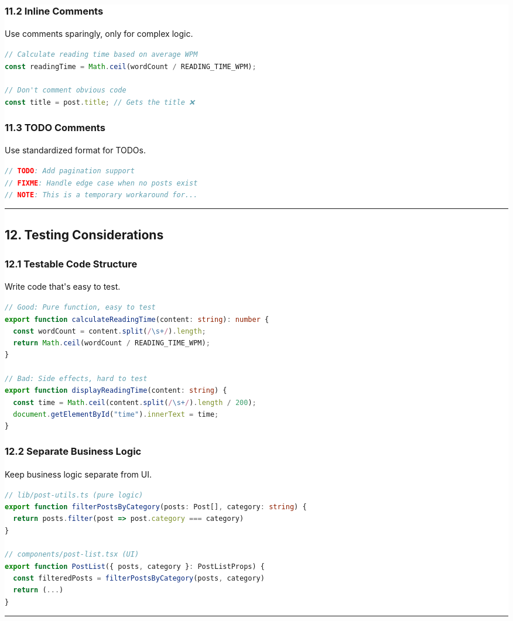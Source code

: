 ### 11.2 Inline Comments

Use comments sparingly, only for complex logic.

```typescript
// Calculate reading time based on average WPM
const readingTime = Math.ceil(wordCount / READING_TIME_WPM);

// Don't comment obvious code
const title = post.title; // Gets the title ❌
```

### 11.3 TODO Comments

Use standardized format for TODOs.

```typescript
// TODO: Add pagination support
// FIXME: Handle edge case when no posts exist
// NOTE: This is a temporary workaround for...
```

---

## 12. Testing Considerations

### 12.1 Testable Code Structure

Write code that's easy to test.

```typescript
// Good: Pure function, easy to test
export function calculateReadingTime(content: string): number {
  const wordCount = content.split(/\s+/).length;
  return Math.ceil(wordCount / READING_TIME_WPM);
}

// Bad: Side effects, hard to test
export function displayReadingTime(content: string) {
  const time = Math.ceil(content.split(/\s+/).length / 200);
  document.getElementById("time").innerText = time;
}
```

### 12.2 Separate Business Logic

Keep business logic separate from UI.

```typescript
// lib/post-utils.ts (pure logic)
export function filterPostsByCategory(posts: Post[], category: string) {
  return posts.filter(post => post.category === category)
}

// components/post-list.tsx (UI)
export function PostList({ posts, category }: PostListProps) {
  const filteredPosts = filterPostsByCategory(posts, category)
  return (...)
}
```

---